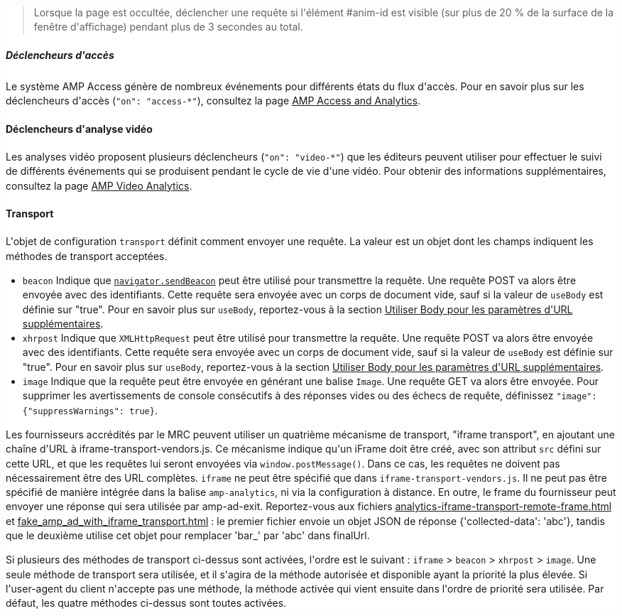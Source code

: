<blockquote>
Lorsque la page est occultée, déclencher une requête si l'élément #anim-id est visible (sur plus de 20 % de la surface de la fenêtre d'affichage) pendant plus de 3 secondes au total.
</blockquote>

##### Déclencheurs d'accès <a name="access-triggers"></a>

Le système AMP Access génère de nombreux événements pour différents états du flux d'accès. Pour en savoir plus sur les déclencheurs d'accès (`"on": "access-*"`), consultez la page [AMP Access and Analytics](https://github.com/ampproject/amphtml/blob/main/extensions/amp-access/amp-access-analytics.md ).

#### Déclencheurs d'analyse vidéo <a name="video-analytics-triggers"></a>

Les analyses vidéo proposent plusieurs déclencheurs (`"on": "video-*"`) que les éditeurs peuvent utiliser pour effectuer le suivi de différents événements qui se produisent pendant le cycle de vie d'une vidéo. Pour obtenir des informations supplémentaires, consultez la page [AMP Video Analytics](https://github.com/ampproject/amphtml/blob/main/extensions/amp-analytics/amp-video-analytics.md).

#### Transport <a name="transport"></a>

L'objet de configuration `transport` définit comment envoyer une requête. La valeur est un objet dont les champs indiquent les méthodes de transport acceptées.

* `beacon` Indique que [`navigator.sendBeacon`](https://developer.mozilla.org/en-US/docs/Web/API/Navigator/sendBeacon) peut être utilisé pour transmettre la requête. Une requête POST va alors être envoyée avec des identifiants. Cette requête sera envoyée avec un corps de document vide, sauf si la valeur de `useBody` est définie sur "true". Pour en savoir plus sur `useBody`, reportez-vous à la section [Utiliser Body pour les paramètres d'URL supplémentaires](#use-body-for-extra-url-params).
* `xhrpost` Indique que `XMLHttpRequest` peut être utilisé pour transmettre la requête. Une requête POST va alors être envoyée avec des identifiants. Cette requête sera envoyée avec un corps de document vide, sauf si la valeur de `useBody` est définie sur "true". Pour en savoir plus sur `useBody`, reportez-vous à la section [Utiliser Body pour les paramètres d'URL supplémentaires](#use-body-for-extra-url-params).
* `image` Indique que la requête peut être envoyée en générant une balise `Image`. Une requête GET va alors être envoyée. Pour supprimer les avertissements de console consécutifs à des réponses vides ou des échecs de requête, définissez `"image": {"suppressWarnings": true}`.

Les fournisseurs accrédités par le MRC peuvent utiliser un quatrième mécanisme de transport, "iframe transport", en ajoutant une chaîne d'URL à iframe-transport-vendors.js. Ce mécanisme indique qu'un iFrame doit être créé, avec son attribut `src` défini sur cette URL, et que les requêtes lui seront envoyées via `window.postMessage()`. Dans ce cas, les requêtes ne doivent pas nécessairement être des URL complètes. `iframe` ne peut être spécifié que dans `iframe-transport-vendors.js`. Il ne peut pas être spécifié de manière intégrée dans la balise `amp-analytics`, ni via la configuration à distance. En outre, le frame du fournisseur peut envoyer une réponse qui sera utilisée par amp-ad-exit. Reportez-vous aux fichiers [analytics-iframe-transport-remote-frame.html](https://github.com/ampproject/amphtml/blob/main/examples/analytics-iframe-transport-remote-frame.html) et [fake_amp_ad_with_iframe_transport.html](https://github.com/ampproject/amphtml/blob/main/extensions/amp-ad-network-fake-impl/0.1/data/fake_amp_ad_with_iframe_transport.html) : le premier fichier envoie un objet JSON de réponse {'collected-data': 'abc'}, tandis que le deuxième utilise cet objet pour remplacer 'bar_' par 'abc' dans finalUrl.

Si plusieurs des méthodes de transport ci-dessus sont activées, l'ordre est le suivant : `iframe` &gt; `beacon` &gt; `xhrpost` &gt; `image`. Une seule méthode de transport sera utilisée, et il s'agira de la méthode autorisée et disponible ayant la priorité la plus élevée. Si l'user-agent du client n'accepte pas une méthode, la méthode activée qui vient ensuite dans l'ordre de priorité sera utilisée. Par défaut, les quatre méthodes ci-dessus sont toutes activées.
